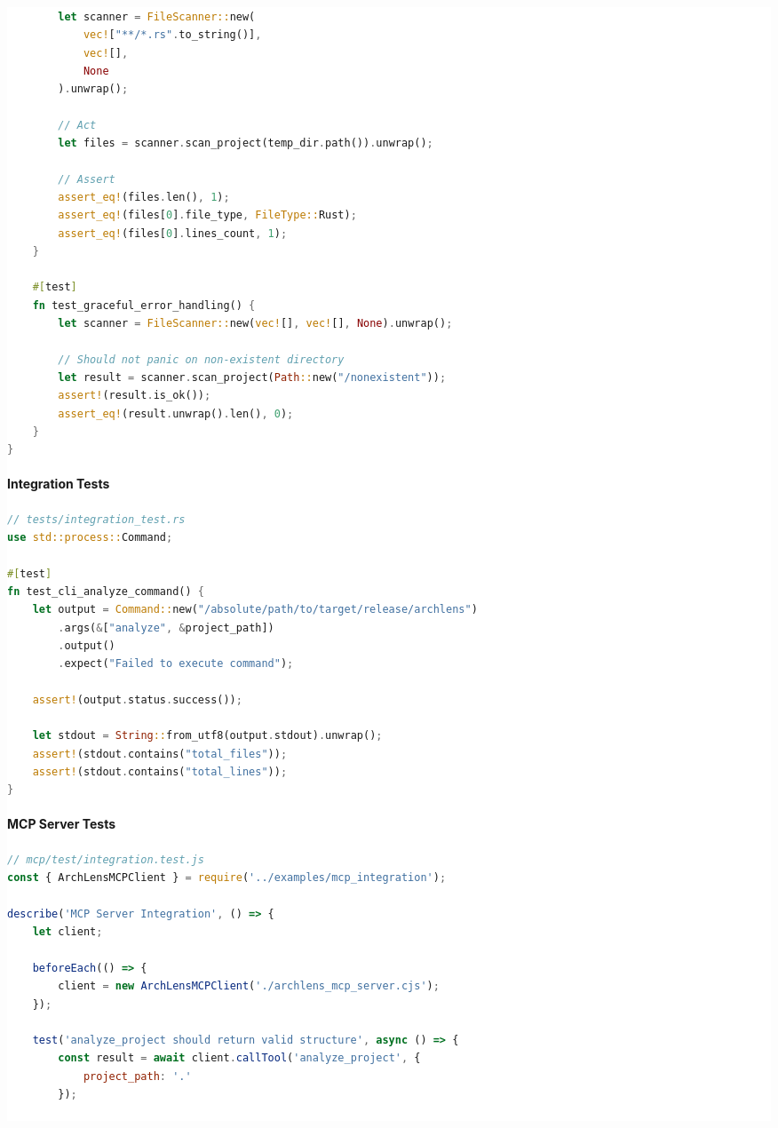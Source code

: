 ```rust
        let scanner = FileScanner::new(
            vec!["**/*.rs".to_string()],
            vec![],
            None
        ).unwrap();
        
        // Act
        let files = scanner.scan_project(temp_dir.path()).unwrap();
        
        // Assert
        assert_eq!(files.len(), 1);
        assert_eq!(files[0].file_type, FileType::Rust);
        assert_eq!(files[0].lines_count, 1);
    }
    
    #[test]
    fn test_graceful_error_handling() {
        let scanner = FileScanner::new(vec![], vec![], None).unwrap();
        
        // Should not panic on non-existent directory
        let result = scanner.scan_project(Path::new("/nonexistent"));
        assert!(result.is_ok());
        assert_eq!(result.unwrap().len(), 0);
    }
}
```

#### **Integration Tests**
```rust
// tests/integration_test.rs
use std::process::Command;

#[test]
fn test_cli_analyze_command() {
    let output = Command::new("/absolute/path/to/target/release/archlens")
        .args(&["analyze", &project_path])
        .output()
        .expect("Failed to execute command");
    
    assert!(output.status.success());
    
    let stdout = String::from_utf8(output.stdout).unwrap();
    assert!(stdout.contains("total_files"));
    assert!(stdout.contains("total_lines"));
}
```

#### **MCP Server Tests**
```javascript
// mcp/test/integration.test.js
const { ArchLensMCPClient } = require('../examples/mcp_integration');

describe('MCP Server Integration', () => {
    let client;
    
    beforeEach(() => {
        client = new ArchLensMCPClient('./archlens_mcp_server.cjs');
    });
    
    test('analyze_project should return valid structure', async () => {
        const result = await client.callTool('analyze_project', {
            project_path: '.'
        });
        
```